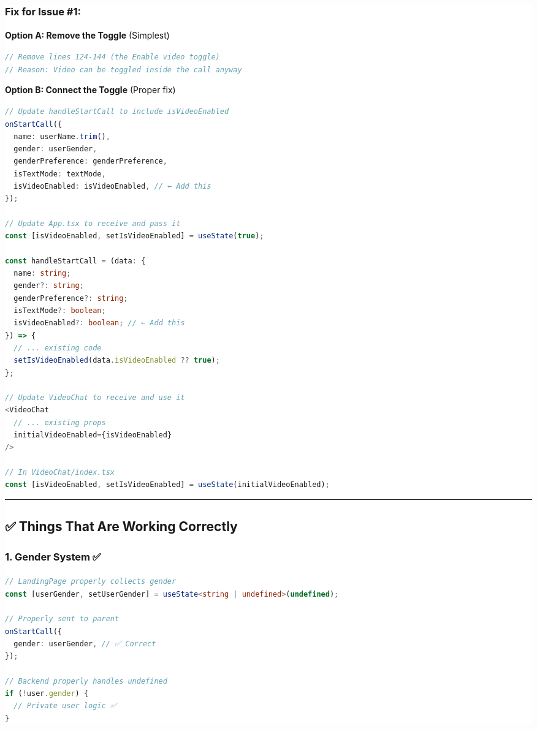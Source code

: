 
### **Fix for Issue #1:**

**Option A: Remove the Toggle** (Simplest)
```typescript
// Remove lines 124-144 (the Enable video toggle)
// Reason: Video can be toggled inside the call anyway
```

**Option B: Connect the Toggle** (Proper fix)
```typescript
// Update handleStartCall to include isVideoEnabled
onStartCall({
  name: userName.trim(),
  gender: userGender,
  genderPreference: genderPreference,
  isTextMode: textMode,
  isVideoEnabled: isVideoEnabled, // ← Add this
});

// Update App.tsx to receive and pass it
const [isVideoEnabled, setIsVideoEnabled] = useState(true);

const handleStartCall = (data: { 
  name: string; 
  gender?: string; 
  genderPreference?: string;
  isTextMode?: boolean;
  isVideoEnabled?: boolean; // ← Add this
}) => {
  // ... existing code
  setIsVideoEnabled(data.isVideoEnabled ?? true);
};

// Update VideoChat to receive and use it
<VideoChat 
  // ... existing props
  initialVideoEnabled={isVideoEnabled}
/>

// In VideoChat/index.tsx
const [isVideoEnabled, setIsVideoEnabled] = useState(initialVideoEnabled);
```

---

## ✅ Things That Are Working Correctly

### **1. Gender System** ✅
```typescript
// LandingPage properly collects gender
const [userGender, setUserGender] = useState<string | undefined>(undefined);

// Properly sent to parent
onStartCall({
  gender: userGender, // ✅ Correct
});

// Backend properly handles undefined
if (!user.gender) {
  // Private user logic ✅
}
```
